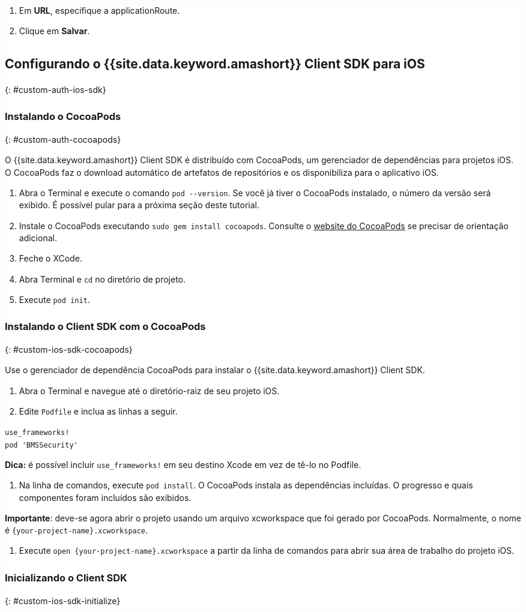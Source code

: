  1. Em **URL**, especifique a applicationRoute.

 1. Clique em **Salvar**.

## Configurando o {{site.data.keyword.amashort}} Client SDK para iOS
 {: #custom-auth-ios-sdk}

### Instalando o CocoaPods
 {: #custom-auth-cocoapods}

 O {{site.data.keyword.amashort}} Client SDK é distribuído com CocoaPods, um gerenciador de dependências para projetos iOS. O CocoaPods faz o download automático de artefatos de repositórios e os disponibiliza para o aplicativo iOS.

 1. Abra o Terminal e execute o comando `pod --version`. Se você já tiver o CocoaPods instalado, o número da versão será exibido. É possível pular para a próxima seção deste tutorial.

 1. Instale o CocoaPods executando `sudo gem install cocoapods`. Consulte o [website do CocoaPods](https://cocoapods.org/) se precisar de orientação adicional.

 1. Feche o XCode.

 1. Abra Terminal e `cd` no diretório de projeto.

 1.  Execute `pod init`.

### Instalando o Client SDK com o CocoaPods
{: #custom-ios-sdk-cocoapods}

Use o gerenciador de dependência CocoaPods para instalar o {{site.data.keyword.amashort}} Client SDK.

1. Abra o Terminal e navegue até o diretório-raiz de seu projeto iOS.

1. Edite `Podfile` e inclua as linhas a seguir.

 ```
 use_frameworks!
 pod 'BMSSecurity'
 ```
 **Dica:** é possível incluir `use_frameworks!` em
seu destino Xcode em vez de tê-lo no Podfile.

1. Na linha de comandos, execute `pod install`.
O CocoaPods instala as dependências incluídas. O progresso e quais componentes foram incluídos são exibidos.

 **Importante**: deve-se agora abrir o projeto usando um arquivo xcworkspace que foi gerado por CocoaPods. Normalmente, o nome é `{your-project-name}.xcworkspace`.  

1. Execute `open {your-project-name}.xcworkspace` a partir da linha de comandos para abrir sua área de trabalho do projeto iOS.

### Inicializando o Client SDK
{: #custom-ios-sdk-initialize}
